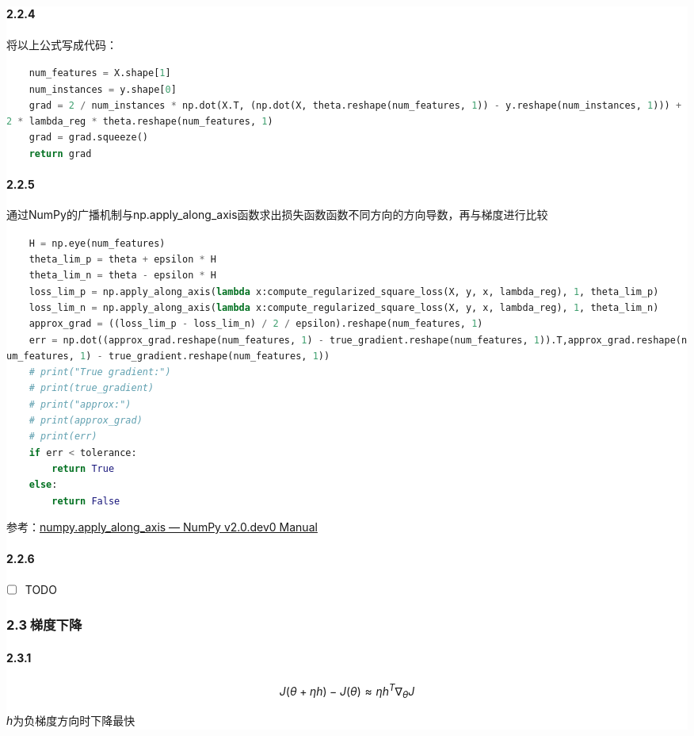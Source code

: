#### 2.2.4

将以上公式写成代码：

```python
    num_features = X.shape[1]
    num_instances = y.shape[0]
    grad = 2 / num_instances * np.dot(X.T, (np.dot(X, theta.reshape(num_features, 1)) - y.reshape(num_instances, 1))) + 2 * lambda_reg * theta.reshape(num_features, 1)
    grad = grad.squeeze()
    return grad
```

#### 2.2.5

通过NumPy的广播机制与np.apply_along_axis函数求出损失函数函数不同方向的方向导数，再与梯度进行比较

```python
    H = np.eye(num_features)
    theta_lim_p = theta + epsilon * H
    theta_lim_n = theta - epsilon * H
    loss_lim_p = np.apply_along_axis(lambda x:compute_regularized_square_loss(X, y, x, lambda_reg), 1, theta_lim_p)
    loss_lim_n = np.apply_along_axis(lambda x:compute_regularized_square_loss(X, y, x, lambda_reg), 1, theta_lim_n)
    approx_grad = ((loss_lim_p - loss_lim_n) / 2 / epsilon).reshape(num_features, 1)
    err = np.dot((approx_grad.reshape(num_features, 1) - true_gradient.reshape(num_features, 1)).T,approx_grad.reshape(num_features, 1) - true_gradient.reshape(num_features, 1))
    # print("True gradient:")
    # print(true_gradient)
    # print("approx:")
    # print(approx_grad)
    # print(err)
    if err < tolerance:
        return True
    else:
        return False
```

参考：[numpy.apply_along_axis — NumPy v2.0.dev0 Manual](https://numpy.org/devdocs/reference/generated/numpy.apply_along_axis.html#numpy-apply-along-axis)

#### 2.2.6

- [ ] TODO

### 2.3 梯度下降

#### 2.3.1

$$
J(\theta+\eta h)-J(\theta) \approx \eta h^T\nabla_{\theta}J
$$

$h$为负梯度方向时下降最快
